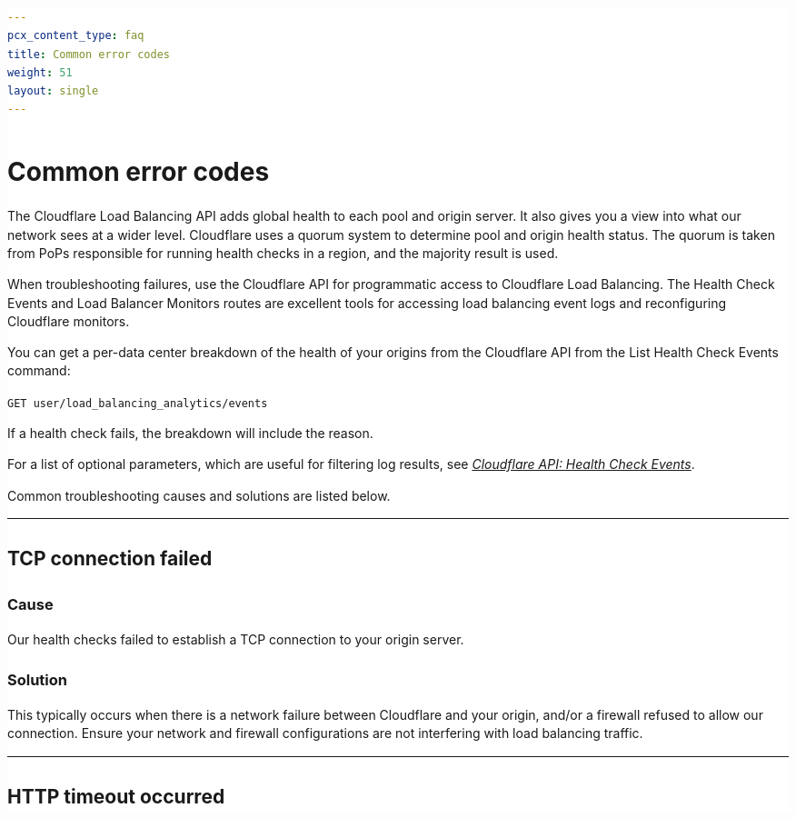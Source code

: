 ```yaml
---
pcx_content_type: faq
title: Common error codes
weight: 51
layout: single
---
```


# Common error codes

The Cloudflare Load Balancing API adds global health to each pool and origin server. It also gives you a view into what our network sees at a wider level. Cloudflare uses a quorum system to determine pool and origin health status. The quorum is taken from PoPs responsible for running health checks in a region, and the majority result is used.

When troubleshooting failures, use the Cloudflare API for programmatic access to Cloudflare Load Balancing. The Health Check Events and Load Balancer Monitors routes are excellent tools for accessing load balancing event logs and reconfiguring Cloudflare monitors.

You can get a per-data center breakdown of the health of your origins from the Cloudflare API from the List Health Check Events command:

```txt
GET user/load_balancing_analytics/events
```

If a health check fails, the breakdown will include the reason.

For a list of optional parameters, which are useful for filtering log results, see _[Cloudflare API: Health Check Events](https://api.cloudflare.com/#load-balancer-healthcheck-events-list-healthcheck-events)_.

Common troubleshooting causes and solutions are listed below.

---

## TCP connection failed

### Cause

Our health checks failed to establish a TCP connection to your origin server.

### Solution

This typically occurs when there is a network failure between Cloudflare and your origin, and/or a firewall refused to allow our connection. Ensure your network and firewall configurations are not interfering with load balancing traffic.

---

## HTTP timeout occurred
